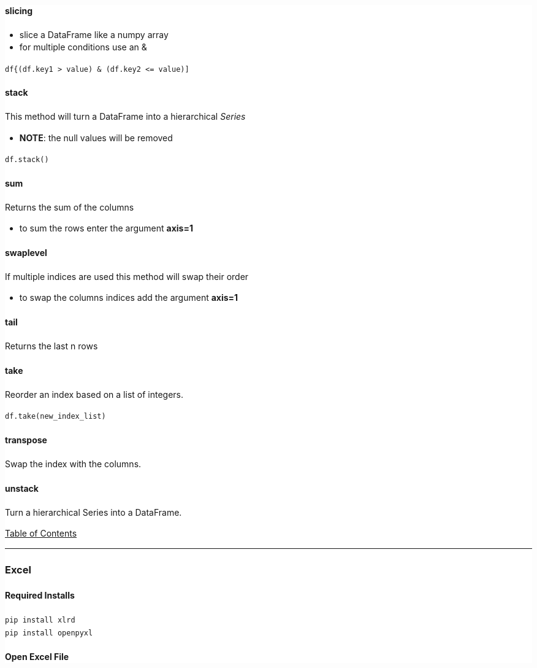 #### slicing
- slice a DataFrame like a numpy array
- for multiple conditions use an &
  
```
df{(df.key1 > value) & (df.key2 <= value)]
```

#### stack
This method will turn a DataFrame into a hierarchical *Series*

  - **NOTE**: the null values will be removed

```
df.stack()
```

#### sum
Returns the sum of the columns

  - to sum the rows enter the argument **axis=1**

#### swaplevel
If multiple indices are used this method will swap their order

  - to swap the columns indices add the argument **axis=1**
  
#### tail
Returns the last n rows

#### take
Reorder an index based on a list of integers.

```
df.take(new_index_list)
```

#### transpose
Swap the index with the columns.

#### unstack
Turn a hierarchical Series into a DataFrame.

[Table of Contents](#toc)

---

### <a name="excel"></a> Excel

#### Required Installs

```
pip install xlrd
pip install openpyxl
```

#### Open Excel File
